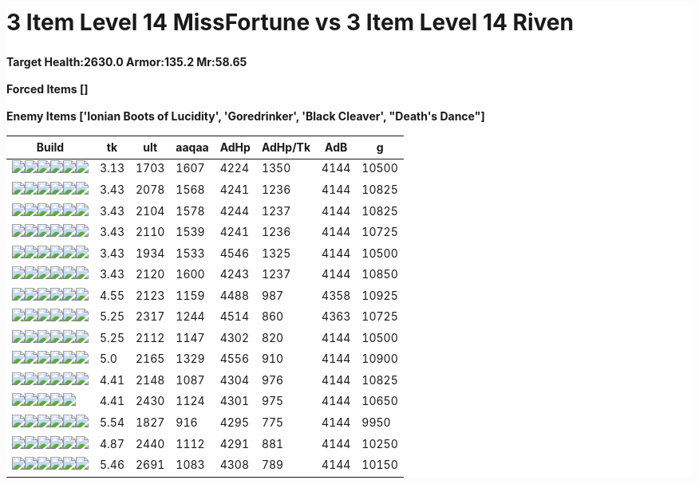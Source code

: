 
















































# 3 Item Level 14 MissFortune vs 3 Item Level 14 Riven

**Target Health:2630.0 Armor:135.2 Mr:58.65**


**Forced Items []**


**Enemy Items ['Ionian Boots of Lucidity', 'Goredrinker', 'Black Cleaver', "Death's Dance"]**




Build | tk | ult | aaqaa | AdHp | AdHp/Tk | AdB | g
-|-|-|-|-|-|-|-
![](/item/3091.png)![](/item/6672.png)![](/item/3124.png)![](/item/1001.png)![](/item/1055.png)![](/item/1036.png)|3.13|1703|1607|4224|1350|4144|10500
![](/item/6672.png)![](/item/6676.png)![](/item/3124.png)![](/item/1001.png)![](/item/1055.png)![](/item/1037.png)|3.43|2078|1568|4241|1236|4144|10825
![](/item/3033.png)![](/item/6672.png)![](/item/3124.png)![](/item/1001.png)![](/item/1055.png)![](/item/1037.png)|3.43|2104|1578|4244|1237|4144|10825
![](/item/3004.png)![](/item/6672.png)![](/item/3124.png)![](/item/1001.png)![](/item/1055.png)![](/item/1037.png)|3.43|2110|1539|4241|1236|4144|10725
![](/item/3072.png)![](/item/6672.png)![](/item/3124.png)![](/item/1001.png)![](/item/1055.png)![](/item/1036.png)|3.43|1934|1533|4546|1325|4144|10500
![](/item/6672.png)![](/item/6695.png)![](/item/3124.png)![](/item/1001.png)![](/item/1055.png)![](/item/1038.png)|3.43|2120|1600|4243|1237|4144|10850
![](/item/3091.png)![](/item/6672.png)![](/item/6692.png)![](/item/1001.png)![](/item/1055.png)![](/item/1037.png)|4.55|2123|1159|4488|987|4358|10925
![](/item/3095.png)![](/item/6672.png)![](/item/6692.png)![](/item/1001.png)![](/item/1055.png)![](/item/1037.png)|5.25|2317|1244|4514|860|4363|10725
![](/item/3094.png)![](/item/6672.png)![](/item/3031.png)![](/item/1001.png)![](/item/1055.png)![](/item/1036.png)|5.25|2112|1147|4302|820|4144|10500
![](/item/6671.png)![](/item/3074.png)![](/item/6672.png)![](/item/1001.png)![](/item/1055.png)![](/item/1036.png)|5.0|2165|1329|4556|910|4144|10900
![](/item/3046.png)![](/item/6672.png)![](/item/3031.png)![](/item/1001.png)![](/item/1055.png)![](/item/1037.png)|4.41|2148|1087|4304|976|4144|10825
![](/item/6672.png)![](/item/3142.png)![](/item/3046.png)![](/item/1055.png)![](/item/1038.png)|4.41|2430|1124|4301|975|4144|10650
![](/item/3006.png)![](/item/3046.png)![](/item/6672.png)![](/item/1055.png)![](/item/1038.png)![](/item/1038.png)|5.54|1827|916|4295|775|4144|9950
![](/item/6672.png)![](/item/3142.png)![](/item/3006.png)![](/item/1055.png)![](/item/1038.png)![](/item/1038.png)|4.87|2440|1112|4291|881|4144|10250
![](/item/3006.png)![](/item/3142.png)![](/item/3004.png)![](/item/1055.png)![](/item/1038.png)![](/item/1038.png)|5.46|2691|1083|4308|789|4144|10150